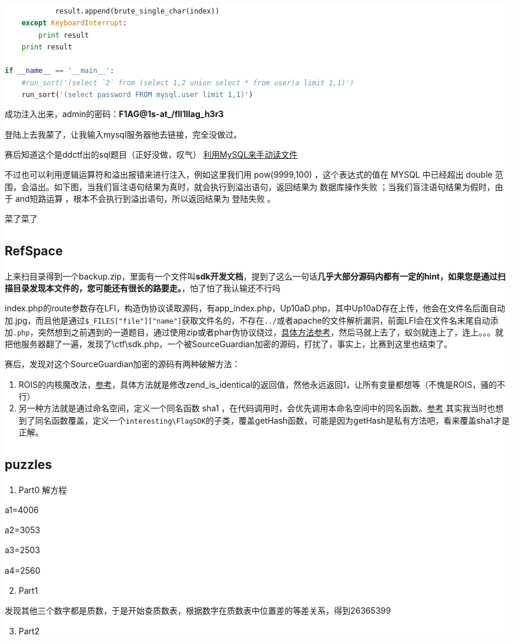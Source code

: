 ```python
            result.append(brute_single_char(index))
    except KeyboardInterrupt:
        print result
    print result

if __name__ == '__main__':
    #run_sort('(select `2` from (select 1,2 union select * from user)a limit 1,1)')
    run_sort('(select password FROM mysql.user limit 1,1)')


```
成功注入出来，admin的密码：**F1AG@1s-at_/fll1llag_h3r3**

登陆上去我蒙了，让我输入mysql服务器他去链接，完全没做过。

赛后知道这个是ddctf出的sql题目（正好没做，叹气）
[利用MySQL来手动读文件](https://github.com/allyshka/Rogue-MySql-Server/)

不过也可以利用逻辑运算符和溢出报错来进行注入，例如这里我们用 pow(9999,100) ，这个表达式的值在 MYSQL 中已经超出 double 范围，会溢出。如下图，当我们盲注语句结果为真时，就会执行到溢出语句，返回结果为 数据库操作失败 ；当我们盲注语句结果为假时，由于 and短路运算 ，根本不会执行到溢出语句，所以返回结果为 登陆失败 。

菜了菜了
## RefSpace
上来扫目录得到一个backup.zip，里面有一个文件叫**sdk开发文档**，提到了这么一句话**几乎大部分源码内都有一定的hint，如果您是通过扫描目录发现本文件的，您可能还有很长的路要走。**，怕了怕了我认输还不行吗

index.php的route参数存在LFI，构造伪协议读取源码，有app_index.php，Up10aD.php，其中Up10aD存在上传，他会在文件名后面自动加.jpg，而且他是通过`$_FILES["file"]["name"]`获取文件名的，不存在`../`或者apache的文件解析漏洞，前面LFI会在文件名末尾自动添加`.php`，突然想到之前遇到的一道题目，通过使用zip或者phar伪协议绕过，[具体方法参考](https://bl4ck.in/tricks/2015/06/10/zip%E6%88%96phar%E5%8D%8F%E8%AE%AE%E5%8C%85%E5%90%AB%E6%96%87%E4%BB%B6.html)，然后马就上去了，蚁剑就连上了，连上。。。就把他服务器翻了一遍，发现了\ctf\sdk.php，一个被SourceGuardian加密的源码，打扰了，事实上，比赛到这里也结束了。

赛后，发现对这个SourceGuardian加密的源码有两种破解方法：
1. ROIS的内核魔改法，[参考](https://xz.aliyun.com/t/4906#toc-10)，具体方法就是修改zend_is_identical的返回值，然他永远返回1，让所有变量都想等（不愧是ROIS，骚的不行）
2. 另一种方法就是通过命名空间，定义一个同名函数 sha1 ，在代码调用时，会优先调用本命名空间中的同名函数。[参考](https://xz.aliyun.com/t/4904#toc-3)
其实我当时也想到了同名函数覆盖，定义一个`interesting\FlagSDK`的子类，覆盖getHash函数，可能是因为getHash是私有方法吧，看来覆盖sha1才是正解。

## puzzles
1. Part0 解方程

a1=4006

a2=3053

a3=2503

a4=2560

2. Part1

发现其他三个数字都是质数，于是开始查质数表，根据数字在质数表中位置差的等差关系，得到26365399

3. Part2 
